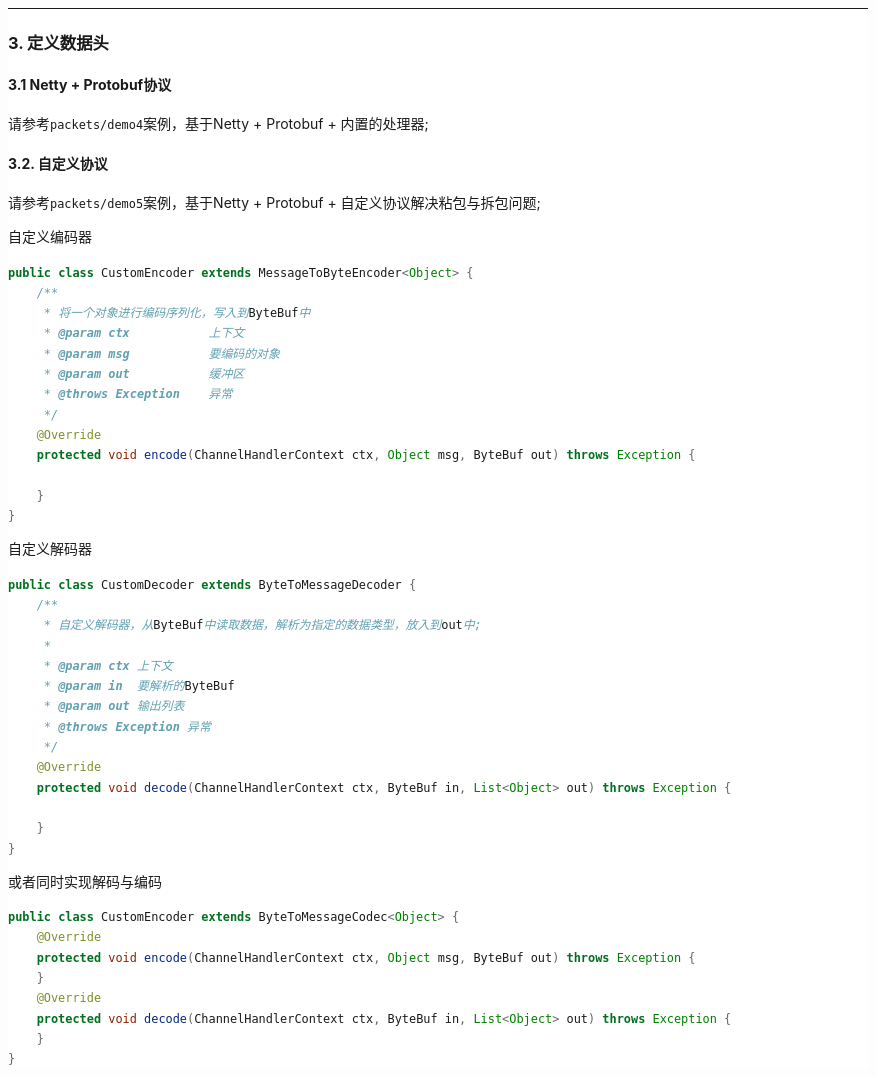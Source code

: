 <hr>

### 3. 定义数据头
#### 3.1 Netty + Protobuf协议
请参考`packets/demo4`案例，基于Netty + Protobuf + 内置的处理器;


#### 3.2. 自定义协议
请参考`packets/demo5`案例，基于Netty + Protobuf + 自定义协议解决粘包与拆包问题;
 
自定义编码器
```java
public class CustomEncoder extends MessageToByteEncoder<Object> {
    /**
     * 将一个对象进行编码序列化，写入到ByteBuf中
     * @param ctx           上下文
     * @param msg           要编码的对象
     * @param out           缓冲区
     * @throws Exception    异常
     */
    @Override
    protected void encode(ChannelHandlerContext ctx, Object msg, ByteBuf out) throws Exception {

    }
}
```
自定义解码器
```java
public class CustomDecoder extends ByteToMessageDecoder {
    /**
     * 自定义解码器，从ByteBuf中读取数据，解析为指定的数据类型，放入到out中;
     *
     * @param ctx 上下文
     * @param in  要解析的ByteBuf
     * @param out 输出列表
     * @throws Exception 异常
     */
    @Override
    protected void decode(ChannelHandlerContext ctx, ByteBuf in, List<Object> out) throws Exception {

    }
}
```
或者同时实现解码与编码
```java
public class CustomEncoder extends ByteToMessageCodec<Object> {
    @Override
    protected void encode(ChannelHandlerContext ctx, Object msg, ByteBuf out) throws Exception {
    }
    @Override
    protected void decode(ChannelHandlerContext ctx, ByteBuf in, List<Object> out) throws Exception {
    }
}

```
